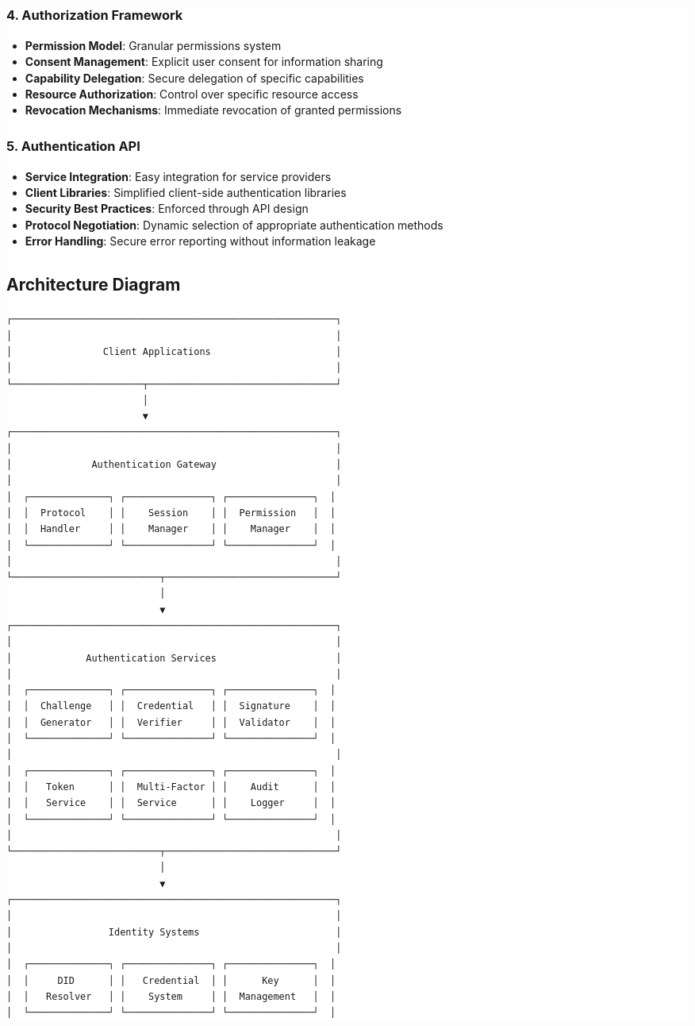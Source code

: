 ### 4. Authorization Framework

- **Permission Model**: Granular permissions system
- **Consent Management**: Explicit user consent for information sharing
- **Capability Delegation**: Secure delegation of specific capabilities
- **Resource Authorization**: Control over specific resource access
- **Revocation Mechanisms**: Immediate revocation of granted permissions

### 5. Authentication API

- **Service Integration**: Easy integration for service providers
- **Client Libraries**: Simplified client-side authentication libraries
- **Security Best Practices**: Enforced through API design
- **Protocol Negotiation**: Dynamic selection of appropriate authentication methods
- **Error Handling**: Secure error reporting without information leakage

## Architecture Diagram

```
┌─────────────────────────────────────────────────────────┐
│                                                         │
│                Client Applications                      │
│                                                         │
└───────────────────────┬─────────────────────────────────┘
                        │
                        ▼
┌─────────────────────────────────────────────────────────┐
│                                                         │
│              Authentication Gateway                     │
│                                                         │
│  ┌──────────────┐ ┌───────────────┐ ┌───────────────┐  │
│  │  Protocol    │ │    Session    │ │  Permission   │  │
│  │  Handler     │ │    Manager    │ │    Manager    │  │
│  └──────────────┘ └───────────────┘ └───────────────┘  │
│                                                         │
└──────────────────────────┬──────────────────────────────┘
                           │
                           ▼
┌─────────────────────────────────────────────────────────┐
│                                                         │
│             Authentication Services                     │
│                                                         │
│  ┌──────────────┐ ┌───────────────┐ ┌───────────────┐  │
│  │  Challenge   │ │  Credential   │ │  Signature    │  │
│  │  Generator   │ │  Verifier     │ │  Validator    │  │
│  └──────────────┘ └───────────────┘ └───────────────┘  │
│                                                         │
│  ┌──────────────┐ ┌───────────────┐ ┌───────────────┐  │
│  │   Token      │ │  Multi-Factor │ │    Audit      │  │
│  │   Service    │ │  Service      │ │    Logger     │  │
│  └──────────────┘ └───────────────┘ └───────────────┘  │
│                                                         │
└──────────────────────────┬──────────────────────────────┘
                           │
                           ▼
┌─────────────────────────────────────────────────────────┐
│                                                         │
│                 Identity Systems                        │
│                                                         │
│  ┌──────────────┐ ┌───────────────┐ ┌───────────────┐  │
│  │     DID      │ │   Credential  │ │      Key      │  │
│  │   Resolver   │ │    System     │ │  Management   │  │
│  └──────────────┘ └───────────────┘ └───────────────┘  │
```